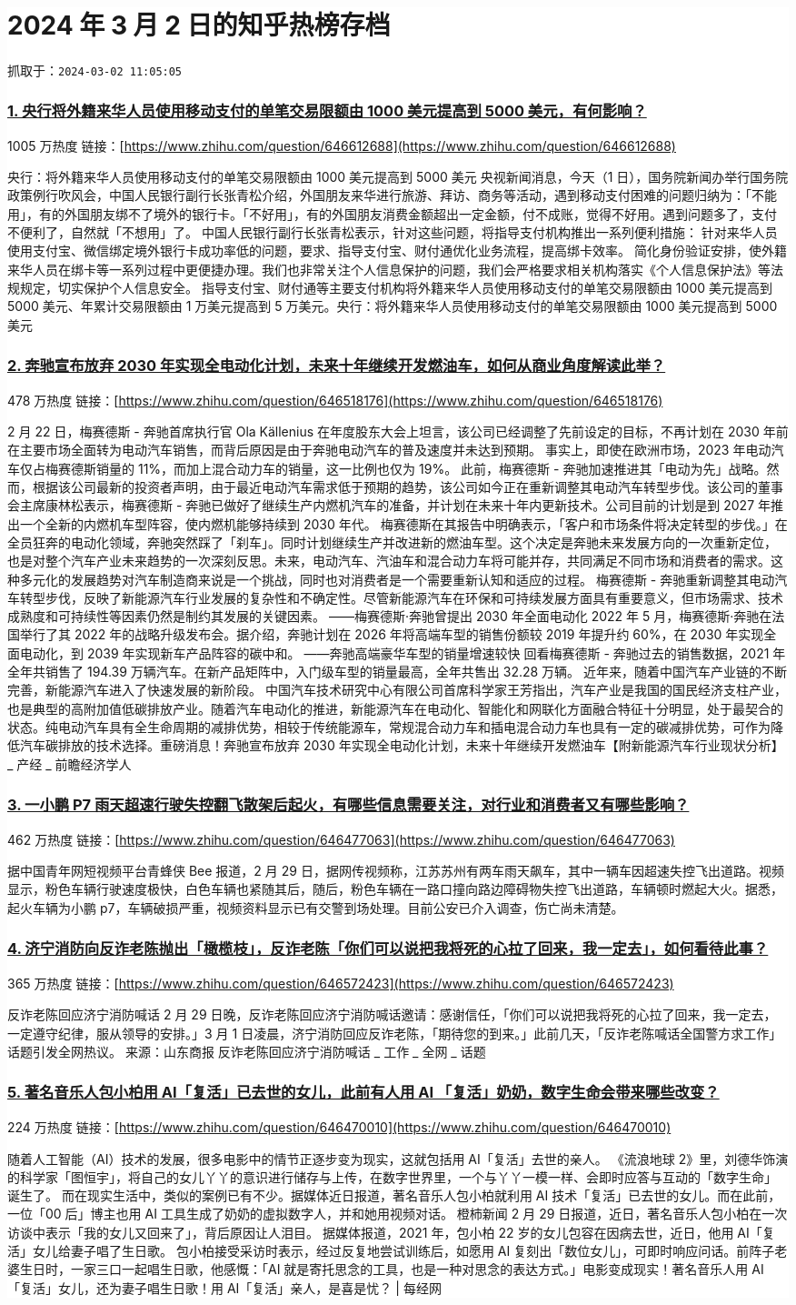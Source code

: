 # 2024 年 3 月 2 日的知乎热榜存档

抓取于：`2024-03-02 11:05:05`

### [1. 央行将外籍来华人员使用移动支付的单笔交易限额由 1000 美元提高到 5000 美元，有何影响？](https://www.zhihu.com/question/646612688)
1005 万热度 链接：[https://www.zhihu.com/question/646612688](https://www.zhihu.com/question/646612688)

央行：将外籍来华人员使用移动支付的单笔交易限额由 1000 美元提高到 5000 美元 央视新闻消息，今天（1 日），国务院新闻办举行国务院政策例行吹风会，中国人民银行副行长张青松介绍，外国朋友来华进行旅游、拜访、商务等活动，遇到移动支付困难的问题归纳为：「不能用」，有的外国朋友绑不了境外的银行卡。「不好用」，有的外国朋友消费金额超出一定金额，付不成账，觉得不好用。遇到问题多了，支付不便利了，自然就「不想用」了。 中国人民银行副行长张青松表示，针对这些问题，将指导支付机构推出一系列便利措施： 针对来华人员使用支付宝、微信绑定境外银行卡成功率低的问题，要求、指导支付宝、财付通优化业务流程，提高绑卡效率。 简化身份验证安排，使外籍来华人员在绑卡等一系列过程中更便捷办理。我们也非常关注个人信息保护的问题，我们会严格要求相关机构落实《个人信息保护法》等法规规定，切实保护个人信息安全。 指导支付宝、财付通等主要支付机构将外籍来华人员使用移动支付的单笔交易限额由 1000 美元提高到 5000 美元、年累计交易限额由 1 万美元提高到 5 万美元。央行：将外籍来华人员使用移动支付的单笔交易限额由 1000 美元提高到 5000 美元

### [2. 奔驰宣布放弃 2030 年实现全电动化计划，未来十年继续开发燃油车，如何从商业角度解读此举？](https://www.zhihu.com/question/646518176)
478 万热度 链接：[https://www.zhihu.com/question/646518176](https://www.zhihu.com/question/646518176)

2 月 22 日，梅赛德斯 - 奔驰首席执行官 Ola Källenius 在年度股东大会上坦言，该公司已经调整了先前设定的目标，不再计划在 2030 年前在主要市场全面转为电动汽车销售，而背后原因是由于奔驰电动汽车的普及速度并未达到预期。 事实上，即使在欧洲市场，2023 年电动汽车仅占梅赛德斯销量的 11%，而加上混合动力车的销量，这一比例也仅为 19%。 此前，梅赛德斯 - 奔驰加速推进其「电动为先」战略。然而，根据该公司最新的投资者声明，由于最近电动汽车需求低于预期的趋势，该公司如今正在重新调整其电动汽车转型步伐。该公司的董事会主席康林松表示，梅赛德斯 - 奔驰已做好了继续生产内燃机汽车的准备，并计划在未来十年内更新技术。公司目前的计划是到 2027 年推出一个全新的内燃机车型阵容，使内燃机能够持续到 2030 年代。 梅赛德斯在其报告中明确表示，「客户和市场条件将决定转型的步伐。」在全员狂奔的电动化领域，奔驰突然踩了「刹车」。同时计划继续生产并改进新的燃油车型。这个决定是奔驰未来发展方向的一次重新定位，也是对整个汽车产业未来趋势的一次深刻反思。未来，电动汽车、汽油车和混合动力车将可能并存，共同满足不同市场和消费者的需求。这种多元化的发展趋势对汽车制造商来说是一个挑战，同时也对消费者是一个需要重新认知和适应的过程。 梅赛德斯 - 奔驰重新调整其电动汽车转型步伐，反映了新能源汽车行业发展的复杂性和不确定性。尽管新能源汽车在环保和可持续发展方面具有重要意义，但市场需求、技术成熟度和可持续性等因素仍然是制约其发展的关键因素。 ——梅赛德斯·奔驰曾提出 2030 年全面电动化 2022 年 5 月，梅赛德斯·奔驰在法国举行了其 2022 年的战略升级发布会。据介绍，奔驰计划在 2026 年将高端车型的销售份额较 2019 年提升约 60%，在 2030 年实现全面电动化，到 2039 年实现新车产品阵容的碳中和。 ——奔驰高端豪华车型的销量增速较快 回看梅赛德斯 - 奔驰过去的销售数据，2021 年全年共销售了 194.39 万辆汽车。在新产品矩阵中，入门级车型的销量最高，全年共售出 32.28 万辆。 近年来，随着中国汽车产业链的不断完善，新能源汽车进入了快速发展的新阶段。 中国汽车技术研究中心有限公司首席科学家王芳指出，汽车产业是我国的国民经济支柱产业，也是典型的高附加值低碳排放产业。随着汽车电动化的推进，新能源汽车在电动化、智能化和网联化方面融合特征十分明显，处于最契合的状态。纯电动汽车具有全生命周期的减排优势，相较于传统能源车，常规混合动力车和插电混合动力车也具有一定的碳减排优势，可作为降低汽车碳排放的技术选择。重磅消息！奔驰宣布放弃 2030 年实现全电动化计划，未来十年继续开发燃油车【附新能源汽车行业现状分析】 _ 产经 _ 前瞻经济学人

### [3. 一小鹏 P7 雨天超速行驶失控翻飞散架后起火，有哪些信息需要关注，对行业和消费者又有哪些影响？](https://www.zhihu.com/question/646477063)
462 万热度 链接：[https://www.zhihu.com/question/646477063](https://www.zhihu.com/question/646477063)

据中国青年网短视频平台青蜂侠 Bee 报道，2 月 29 日，据网传视频称，江苏苏州有两车雨天飙车，其中一辆车因超速失控飞出道路。视频显示，粉色车辆行驶速度极快，白色车辆也紧随其后，随后，粉色车辆在一路口撞向路边障碍物失控飞出道路，车辆顿时燃起大火。据悉，起火车辆为小鹏 p7，车辆破损严重，视频资料显示已有交警到场处理。目前公安已介入调查，伤亡尚未清楚。

### [4. 济宁消防向反诈老陈抛出「橄榄枝」，反诈老陈「你们可以说把我将死的心拉了回来，我一定去」，如何看待此事？](https://www.zhihu.com/question/646572423)
365 万热度 链接：[https://www.zhihu.com/question/646572423](https://www.zhihu.com/question/646572423)

反诈老陈回应济宁消防喊话 2 月 29 日晚，反诈老陈回应济宁消防喊话邀请：感谢信任，「你们可以说把我将死的心拉了回来，我一定去，一定遵守纪律，服从领导的安排。」3 月 1 日凌晨，济宁消防回应反诈老陈，「期待您的到来。」此前几天，「反诈老陈喊话全国警方求工作」话题引发全网热议。 来源：山东商报 反诈老陈回应济宁消防喊话 _ 工作 _ 全网 _ 话题

### [5. 著名音乐人包小柏用 AI「复活」已去世的女儿，此前有人用 AI 「复活」奶奶，数字生命会带来哪些改变？](https://www.zhihu.com/question/646470010)
224 万热度 链接：[https://www.zhihu.com/question/646470010](https://www.zhihu.com/question/646470010)

随着人工智能（AI）技术的发展，很多电影中的情节正逐步变为现实，这就包括用 AI「复活」去世的亲人。 《流浪地球 2》里，刘德华饰演的科学家「图恒宇」，将自己的女儿丫丫的意识进行储存与上传，在数字世界里，一个与丫丫一模一样、会即时应答与互动的「数字生命」诞生了。 而在现实生活中，类似的案例已有不少。据媒体近日报道，著名音乐人包小柏就利用 AI 技术「复活」已去世的女儿。而在此前，一位「00 后」博主也用 AI 工具生成了奶奶的虚拟数字人，并和她用视频对话。 橙柿新闻 2 月 29 日报道，近日，著名音乐人包小柏在一次访谈中表示「我的女儿又回来了」，背后原因让人泪目。 据媒体报道，2021 年，包小柏 22 岁的女儿包容在因病去世，近日，他用 AI「复活」女儿给妻子唱了生日歌。 包小柏接受采访时表示，经过反复地尝试训练后，如愿用 AI 复刻出「数位女儿」，可即时响应问话。前阵子老婆生日时，一家三口一起唱生日歌，他感慨：「AI 就是寄托思念的工具，也是一种对思念的表达方式。」电影变成现实！著名音乐人用 AI「复活」女儿，还为妻子唱生日歌！用 AI「复活」亲人，是喜是忧？ | 每经网
